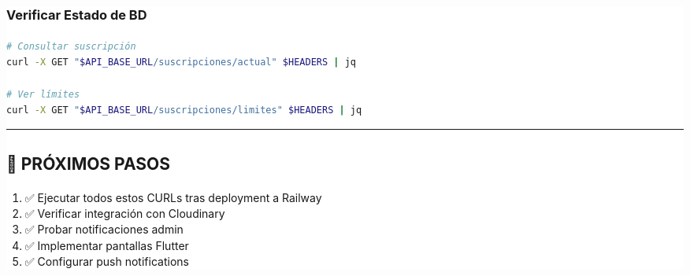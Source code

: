 ### Verificar Estado de BD
```bash
# Consultar suscripción
curl -X GET "$API_BASE_URL/suscripciones/actual" $HEADERS | jq

# Ver límites
curl -X GET "$API_BASE_URL/suscripciones/limites" $HEADERS | jq
```

---

## 🎯 PRÓXIMOS PASOS

1. ✅ Ejecutar todos estos CURLs tras deployment a Railway
2. ✅ Verificar integración con Cloudinary
3. ✅ Probar notificaciones admin
4. ✅ Implementar pantallas Flutter
5. ✅ Configurar push notifications